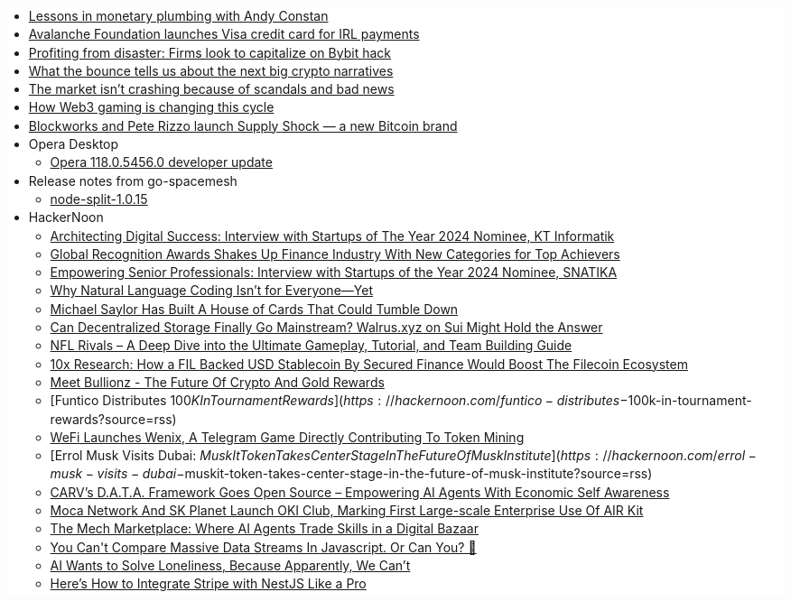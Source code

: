   - [Lessons in monetary plumbing with Andy Constan](https://blockworks.co/news/monetary-plumbing-takeaways)
  - [Avalanche Foundation launches Visa credit card for IRL payments](https://blockworks.co/news/avalanche-visa-card-payments)
  - [Profiting from disaster: Firms look to capitalize on Bybit hack](https://blockworks.co/news/security-firms-react-to-bybit-hack)
  - [What the bounce tells us about the next big crypto narratives](https://blockworks.co/news/next-big-crypto-narratives)
  - [The market isn’t crashing because of scandals and bad news](https://blockworks.co/news/debunking-market-crash-myths)
  - [How Web3 gaming is changing this cycle](https://blockworks.co/news/changes-web3-gaming)
  - [Blockworks and Pete Rizzo launch Supply Shock — a new Bitcoin brand](https://blockworks.co/news/introducing-supply-shock-new-bitcoin-brand)
- Opera Desktop
  - [Opera 118.0.5456.0 developer update](https://blogs.opera.com/desktop/2025/02/opera-118-0-5456-0-developer-update/)
- Release notes from go-spacemesh
  - [node-split-1.0.15](https://github.com/spacemeshos/go-spacemesh/releases/tag/node-split-1.0.15)
- HackerNoon
  - [Architecting Digital Success: Interview with Startups of The Year 2024 Nominee, KT Informatik](https://hackernoon.com/architecting-digital-success-interview-with-startups-of-the-year-2024-nominee-kt-informatik?source=rss)
  - [Global Recognition Awards Shakes Up Finance Industry With New Categories for Top Achievers](https://hackernoon.com/global-recognition-awards-shakes-up-finance-industry-with-new-categories-for-top-achievers?source=rss)
  - [Empowering Senior Professionals: Interview with Startups of the Year 2024 Nominee, SNATIKA](https://hackernoon.com/empowering-senior-professionals-interview-with-startups-of-the-year-2024-nominee-snatika?source=rss)
  - [Why Natural Language Coding Isn’t for Everyone—Yet](https://hackernoon.com/why-natural-language-coding-isnt-for-everyoneyet?source=rss)
  - [Michael Saylor Has Built A House of Cards That Could Tumble Down](https://hackernoon.com/michael-saylor-has-built-a-house-of-cards-that-could-tumble-down?source=rss)
  - [Can Decentralized Storage Finally Go Mainstream? Walrus.xyz on Sui Might Hold the Answer](https://hackernoon.com/can-decentralized-storage-finally-go-mainstream-walrusxyz-on-sui-might-hold-the-answer?source=rss)
  - [NFL Rivals – A Deep Dive into the Ultimate Gameplay, Tutorial, and Team Building Guide](https://hackernoon.com/nfl-rivals-a-deep-dive-into-the-ultimate-gameplay-tutorial-and-team-building-guide?source=rss)
  - [10x Research: How a FIL Backed USD Stablecoin By Secured Finance Would Boost The Filecoin Ecosystem](https://hackernoon.com/10x-research-how-a-fil-backed-usd-stablecoin-by-secured-finance-would-boost-the-filecoin-ecosystem?source=rss)
  - [Meet Bullionz - The Future Of Crypto And Gold Rewards](https://hackernoon.com/meet-bullionz-the-future-of-crypto-and-gold-rewards?source=rss)
  - [Funtico Distributes $100K In Tournament Rewards](https://hackernoon.com/funtico-distributes-$100k-in-tournament-rewards?source=rss)
  - [WeFi Launches Wenix, A Telegram Game Directly Contributing To Token Mining](https://hackernoon.com/wefi-launches-wenix-a-telegram-game-directly-contributing-to-token-mining-ndjhr8e?source=rss)
  - [Errol Musk Visits Dubai: $MuskIt Token Takes Center Stage In The Future Of Musk Institute](https://hackernoon.com/errol-musk-visits-dubai-$muskit-token-takes-center-stage-in-the-future-of-musk-institute?source=rss)
  - [CARV’s D.A.T.A. Framework Goes Open Source – Empowering AI Agents With Economic Self Awareness](https://hackernoon.com/carvs-data-framework-goes-open-source-empowering-ai-agents-with-economic-self-awareness?source=rss)
  - [Moca Network And SK Planet Launch OKI Club, Marking First Large-scale Enterprise Use Of AIR Kit](https://hackernoon.com/moca-network-and-sk-planet-launch-oki-club-marking-first-large-scale-enterprise-use-of-air-kit?source=rss)
  - [The Mech Marketplace: Where AI Agents Trade Skills in a Digital Bazaar](https://hackernoon.com/the-mech-marketplace-where-ai-agents-trade-skills-in-a-digital-bazaar?source=rss)
  - [You Can't Compare Massive Data Streams In Javascript. Or Can You? 🤔](https://hackernoon.com/you-cant-compare-massive-data-streams-in-javascript-or-can-you?source=rss)
  - [AI Wants to Solve Loneliness, Because Apparently, We Can’t](https://hackernoon.com/ai-wants-to-solve-loneliness-because-apparently-we-cant?source=rss)
  - [Here’s How to Integrate Stripe with NestJS Like a Pro](https://hackernoon.com/heres-how-to-integrate-stripe-with-nestjs-like-a-pro?source=rss)
